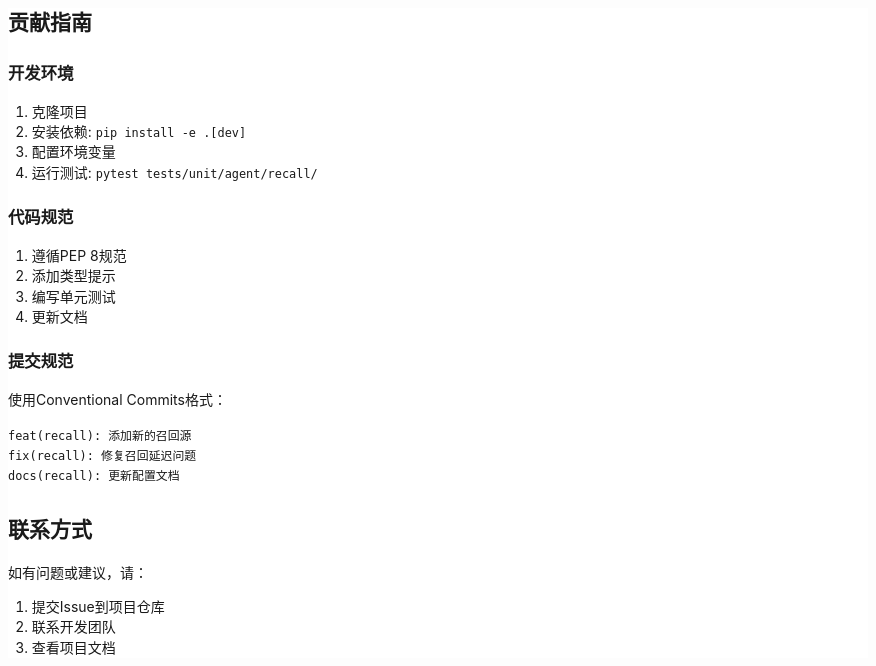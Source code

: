 ## 贡献指南

### 开发环境

1. 克隆项目
2. 安装依赖: `pip install -e .[dev]`
3. 配置环境变量
4. 运行测试: `pytest tests/unit/agent/recall/`

### 代码规范

1. 遵循PEP 8规范
2. 添加类型提示
3. 编写单元测试
4. 更新文档

### 提交规范

使用Conventional Commits格式：

```
feat(recall): 添加新的召回源
fix(recall): 修复召回延迟问题
docs(recall): 更新配置文档
```

## 联系方式

如有问题或建议，请：

1. 提交Issue到项目仓库
2. 联系开发团队
3. 查看项目文档
